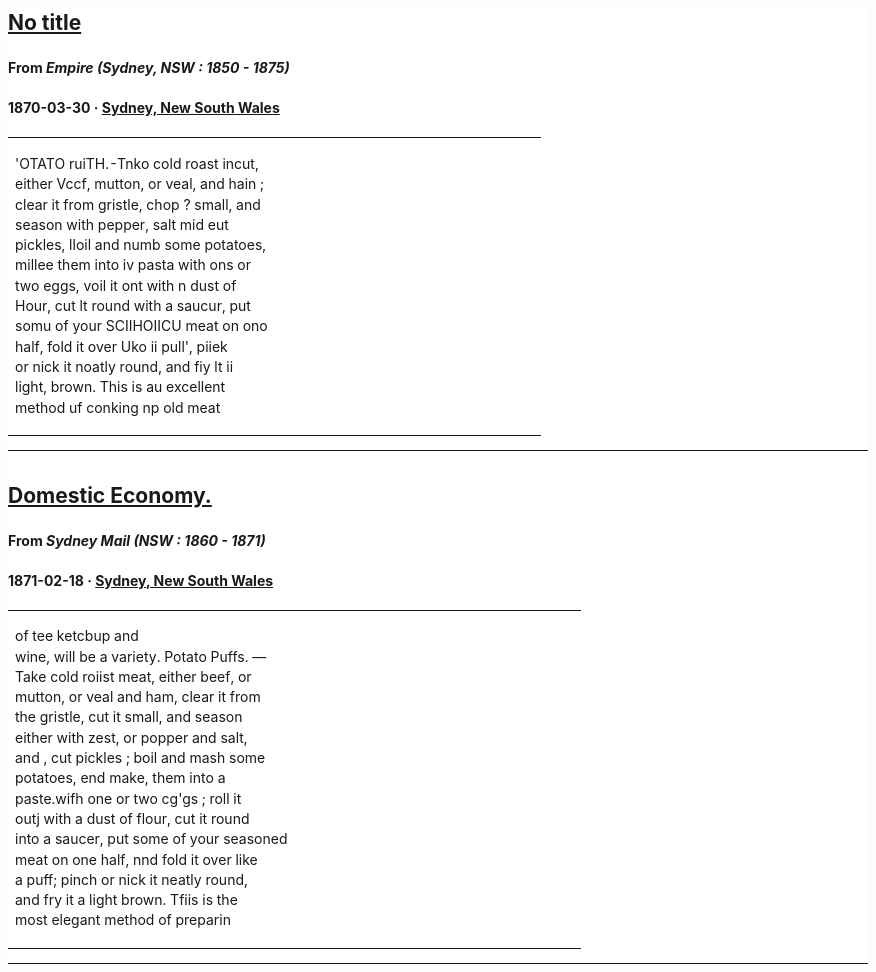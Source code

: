 
## [No title](http://trove.nla.gov.au/ndp/del/article/60892615)

#### From _Empire (Sydney, NSW : 1850 - 1875)_

#### 1870-03-30 &middot; [Sydney, New South Wales](http://dbpedia.org/resource/Sydney)

<table style="width: 100%;"><tr><td style="width: 50%">

&#x27;OTATO ruiTH.-Tnko cold roast incut,  
either Vccf, mutton, or veal, and hain ;  
clear it from gristle, chop ? small, and  
season with pepper, salt mid eut  
pickles, lloil and numb some potatoes,  
millee them into iv pasta with ons or  
two eggs, voil it ont with n dust of  
Hour, cut lt round with a saucur, put  
somu of your SCIIHOIICU meat on ono  
half, fold it over Uko ii pull&#x27;, piiek  
or nick it noatly round, and fiy lt ii  
light, brown. This is au excellent  
method uf conking np old meat
</td></tr></table>

---

## [Domestic Economy.](http://trove.nla.gov.au/ndp/del/article/162732538)

#### From _Sydney Mail (NSW : 1860 - 1871)_

#### 1871-02-18 &middot; [Sydney, New South Wales](http://dbpedia.org/resource/Sydney)

<table style="width: 100%;"><tr><td style="width: 50%">

 of tee ketcbup and  
wine, will be a variety. Potato Puffs. —  
Take cold roiist meat, either beef, or  
mutton, or veal and ham, clear it from  
the gristle, cut it small, and season  
either with zest, or popper and salt,  
and , cut pickles ; boil and mash some  
potatoes, end make, them into a  
paste.wifh one or two cg&#x27;gs ; roll it  
outj with a dust of flour, cut it round  
into a saucer, put some of your seasoned  
meat on one half, nnd fold it over like  
a puff; pinch or nick it neatly round,  
and fry it a light brown. Tfiis is the  
most elegant method of preparin
</td></tr></table>

---